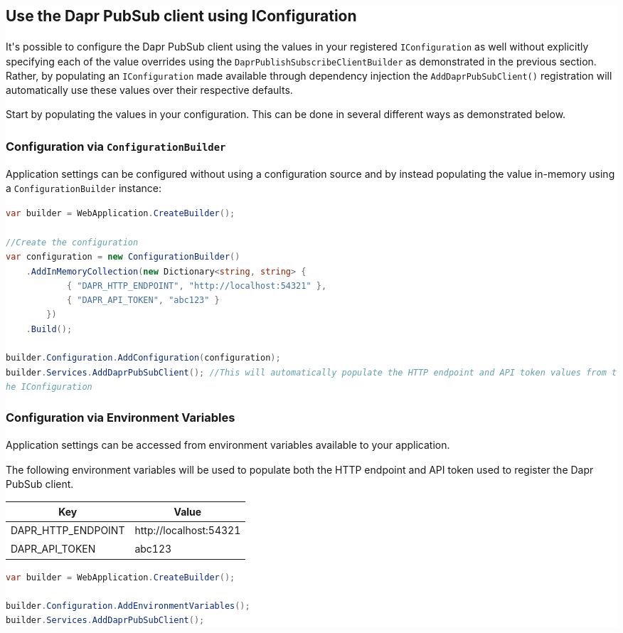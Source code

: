 
## Use the Dapr PubSub client using IConfiguration
It's possible to configure the Dapr PubSub client using the values in your registered `IConfiguration` as well without
explicitly specifying each of the value overrides using the `DaprPublishSubscribeClientBuilder` as demonstrated in the previous
section. Rather, by populating an `IConfiguration` made available through dependency injection the `AddDaprPubSubClient()`
registration will automatically use these values over their respective defaults.

Start by populating the values in your configuration. This can be done in several different ways as demonstrated below.

### Configuration via `ConfigurationBuilder`
Application settings can be configured without using a configuration source and by instead populating the value in-memory
using a `ConfigurationBuilder` instance:

```csharp
var builder = WebApplication.CreateBuilder();

//Create the configuration
var configuration = new ConfigurationBuilder()
    .AddInMemoryCollection(new Dictionary<string, string> {
            { "DAPR_HTTP_ENDPOINT", "http://localhost:54321" },
            { "DAPR_API_TOKEN", "abc123" }
        })
    .Build();

builder.Configuration.AddConfiguration(configuration);
builder.Services.AddDaprPubSubClient(); //This will automatically populate the HTTP endpoint and API token values from the IConfiguration
```

### Configuration via Environment Variables
Application settings can be accessed from environment variables available to your application.

The following environment variables will be used to populate both the HTTP endpoint and API token used to register the
Dapr PubSub client.

| Key                | Value                  |
|--------------------|------------------------|
| DAPR_HTTP_ENDPOINT | http://localhost:54321 |
| DAPR_API_TOKEN     | abc123                 |

```csharp
var builder = WebApplication.CreateBuilder();

builder.Configuration.AddEnvironmentVariables();
builder.Services.AddDaprPubSubClient();
```

